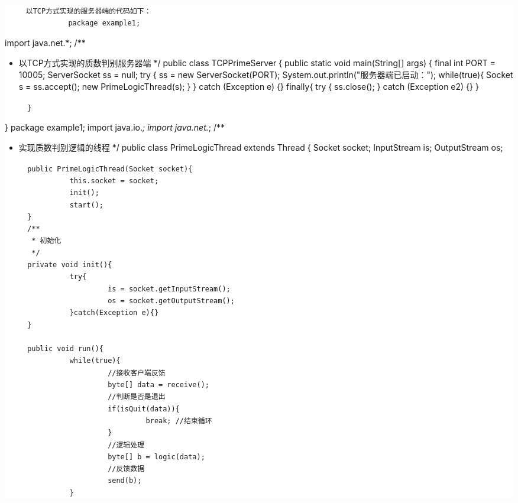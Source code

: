          以TCP方式实现的服务器端的代码如下：
                   package example1;
import java.net.*;
/**
 * 以TCP方式实现的质数判别服务器端
 */
public class TCPPrimeServer {
         public static void main(String[] args) {
                   final int PORT = 10005;
                   ServerSocket ss = null;
                   try {
                            ss = new ServerSocket(PORT);
                            System.out.println("服务器端已启动：");
                            while(true){
                                     Socket s = ss.accept();
                                     new PrimeLogicThread(s);
                            }
                   } catch (Exception e) {}
                   finally{
                            try {
                                     ss.close();
                            } catch (Exception e2) {}
                   }
                  
         }
}
package example1;
import java.io.*;
import java.net.*;
/**
 * 实现质数判别逻辑的线程
 */
public class PrimeLogicThread extends Thread {
         Socket socket;
         InputStream is;
         OutputStream os;
        
         public PrimeLogicThread(Socket socket){
                   this.socket = socket;
                   init();
                   start();
         }
         /**
          * 初始化
          */
         private void init(){
                   try{
                            is = socket.getInputStream();
                            os = socket.getOutputStream();
                   }catch(Exception e){}
         }
        
         public void run(){
                   while(true){
                            //接收客户端反馈
                            byte[] data = receive();
                            //判断是否是退出
                            if(isQuit(data)){
                                     break; //结束循环
                            }
                            //逻辑处理
                            byte[] b = logic(data);
                            //反馈数据
                            send(b);
                   }